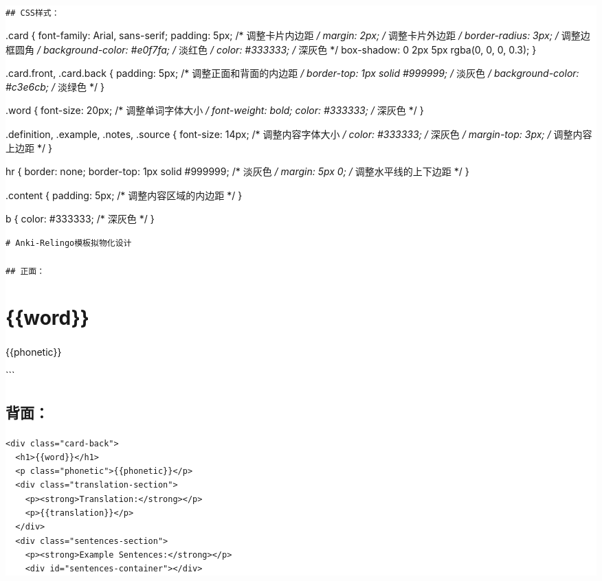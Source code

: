 ```
## CSS样式：
```
.card {
  font-family: Arial, sans-serif;
  padding: 5px; /* 调整卡片内边距 */
  margin: 2px; /* 调整卡片外边距 */
  border-radius: 3px; /* 调整边框圆角 */
  background-color: #e0f7fa; /* 淡红色 */
  color: #333333; /* 深灰色 */
  box-shadow: 0 2px 5px rgba(0, 0, 0, 0.3);
}

.card.front, .card.back {
  padding: 5px; /* 调整正面和背面的内边距 */
  border-top: 1px solid #999999; /* 淡灰色 */
  background-color: #c3e6cb; /* 淡绿色 */
}

.word {
  font-size: 20px; /* 调整单词字体大小 */
  font-weight: bold;
  color: #333333; /* 深灰色 */
}

.definition, .example, .notes, .source {
  font-size: 14px; /* 调整内容字体大小 */
  color: #333333; /* 深灰色 */
  margin-top: 3px; /* 调整内容上边距 */
}

hr {
  border: none;
  border-top: 1px solid #999999; /* 淡灰色 */
  margin: 5px 0; /* 调整水平线的上下边距 */
}

.content {
  padding: 5px; /* 调整内容区域的内边距 */
}

b {
  color: #333333; /* 深灰色 */
}
```
# Anki-Relingo模板拟物化设计

## 正面：
```
<div class="card-front">
  <h1>{{word}}</h1>
  <p class="phonetic">{{phonetic}}</p>
</div>
```

## 背面：
```
<div class="card-back">
  <h1>{{word}}</h1>
  <p class="phonetic">{{phonetic}}</p>
  <div class="translation-section">
    <p><strong>Translation:</strong></p>
    <p>{{translation}}</p>
  </div>
  <div class="sentences-section">
    <p><strong>Example Sentences:</strong></p>
    <div id="sentences-container"></div>